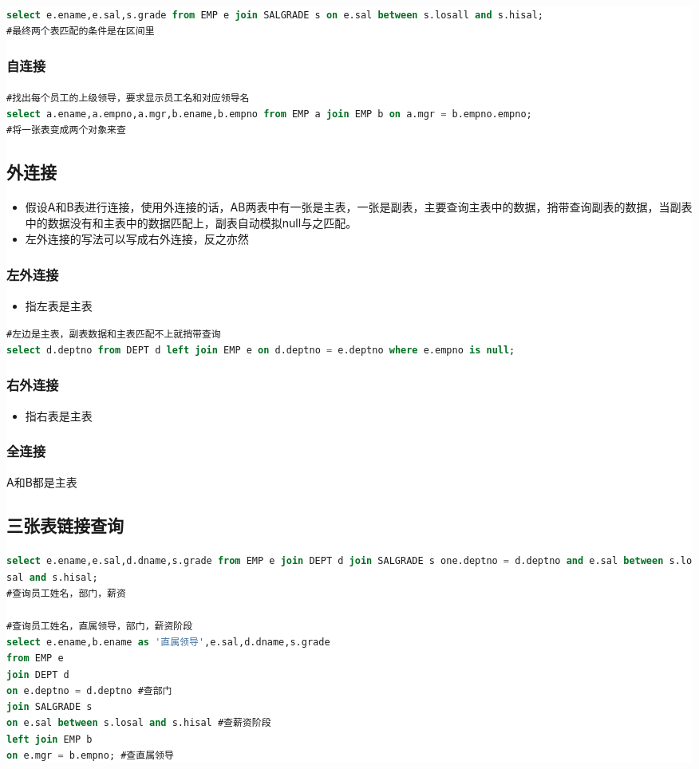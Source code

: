 ```sql
select e.ename,e.sal,s.grade from EMP e join SALGRADE s on e.sal between s.losall and s.hisal;
#最终两个表匹配的条件是在区间里
```



### 自连接

```sql
#找出每个员工的上级领导，要求显示员工名和对应领导名
select a.ename,a.empno,a.mgr,b.ename,b.empno from EMP a join EMP b on a.mgr = b.empno.empno;
#将一张表变成两个对象来查
```



## 外连接

- 假设A和B表进行连接，使用外连接的话，AB两表中有一张是主表，一张是副表，主要查询主表中的数据，捎带查询副表的数据，当副表中的数据没有和主表中的数据匹配上，副表自动模拟null与之匹配。
- 左外连接的写法可以写成右外连接，反之亦然

### 左外连接

- 指左表是主表

```sql
#左边是主表，副表数据和主表匹配不上就捎带查询
select d.deptno from DEPT d left join EMP e on d.deptno = e.deptno where e.empno is null;

```



### 右外连接

- 指右表是主表

### 全连接

A和B都是主表

## 三张表链接查询

```sql
select e.ename,e.sal,d.dname,s.grade from EMP e join DEPT d join SALGRADE s one.deptno = d.deptno and e.sal between s.losal and s.hisal;
#查询员工姓名，部门，薪资

#查询员工姓名，直属领导，部门，薪资阶段
select e.ename,b.ename as '直属领导',e.sal,d.dname,s.grade 
from EMP e 
join DEPT d 
on e.deptno = d.deptno #查部门
join SALGRADE s 
on e.sal between s.losal and s.hisal #查薪资阶段
left join EMP b 
on e.mgr = b.empno; #查直属领导

```
